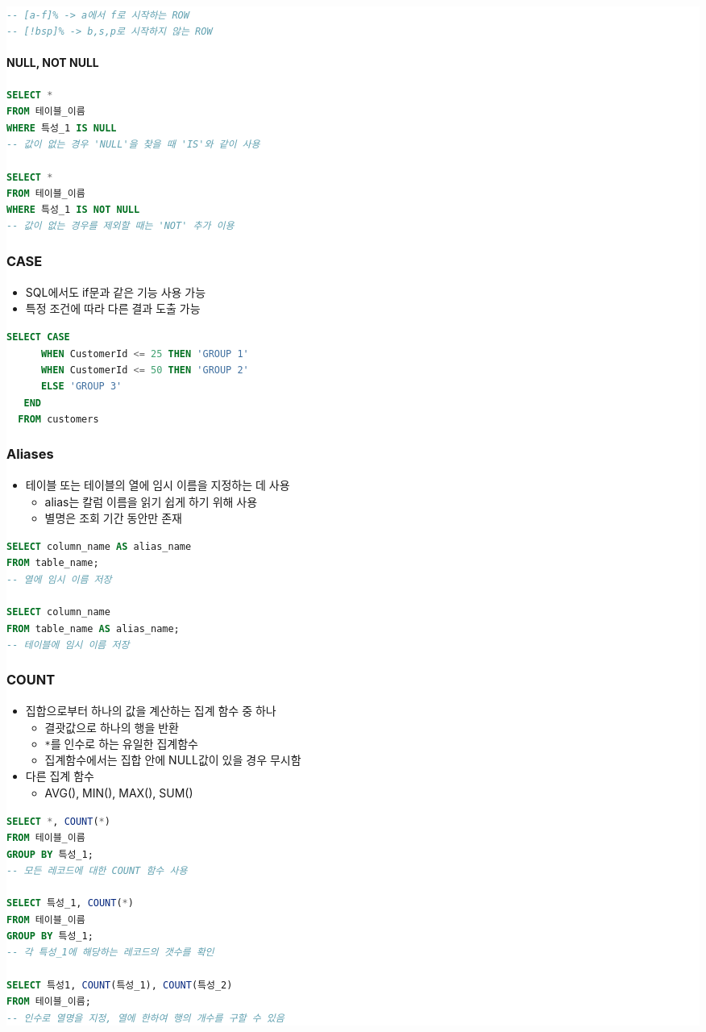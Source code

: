 ```SQL
-- [a-f]% -> a에서 f로 시작하는 ROW
-- [!bsp]% -> b,s,p로 시작하지 않는 ROW

```

#### NULL, NOT NULL
```SQL
SELECT *
FROM 테이블_이름
WHERE 특성_1 IS NULL
-- 값이 없는 경우 'NULL'을 찾을 때 'IS'와 같이 사용

SELECT *
FROM 테이블_이름
WHERE 특성_1 IS NOT NULL
-- 값이 없는 경우를 제외할 때는 'NOT' 추가 이용
```
### CASE
- SQL에서도 if문과 같은 기능 사용 가능
- 특정 조건에 따라 다른 결과 도출 가능
```sql
SELECT CASE
      WHEN CustomerId <= 25 THEN 'GROUP 1'
      WHEN CustomerId <= 50 THEN 'GROUP 2'
      ELSE 'GROUP 3'
   END
  FROM customers
```
### Aliases
- 테이블 또는 테이블의 열에 임시 이름을 지정하는 데 사용
  - alias는 칼럼 이름을 읽기 쉽게 하기 위해 사용
  - 별명은 조회 기간 동안만 존재
```SQL
SELECT column_name AS alias_name
FROM table_name;
-- 열에 임시 이름 저장

SELECT column_name
FROM table_name AS alias_name;
-- 테이블에 임시 이름 저장
```
### COUNT
- 집합으로부터 하나의 값을 계산하는 집계 함수 중 하나
  - 결괏값으로 하나의 행을 반환
  - `*`를 인수로 하는 유일한 집계함수
  - 집계함수에서는 집합 안에 NULL값이 있을 경우 무시함
- 다른 집계 함수
  - AVG(), MIN(), MAX(), SUM()
```SQL
SELECT *, COUNT(*)
FROM 테이블_이름
GROUP BY 특성_1;
-- 모든 레코드에 대한 COUNT 함수 사용

SELECT 특성_1, COUNT(*)
FROM 테이블_이름
GROUP BY 특성_1;
-- 각 특성_1에 해당하는 레코드의 갯수를 확인

SELECT 특성1, COUNT(특성_1), COUNT(특성_2)
FROM 테이블_이름;
-- 인수로 열명을 지정, 열에 한하여 행의 개수를 구할 수 있음
```